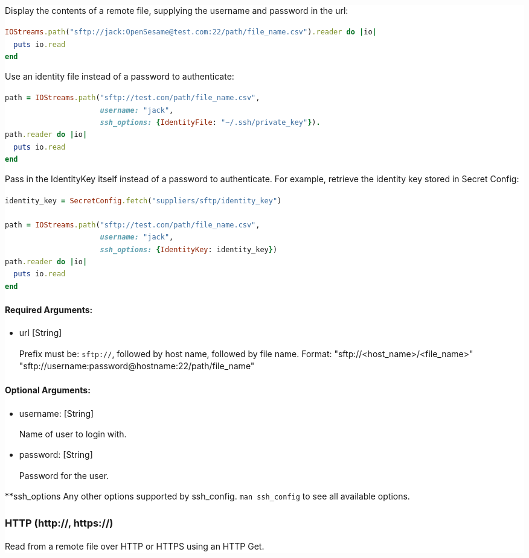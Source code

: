 Display the contents of a remote file, supplying the username and password in the url:
~~~ruby
IOStreams.path("sftp://jack:OpenSesame@test.com:22/path/file_name.csv").reader do |io|
  puts io.read
end
~~~

Use an identity file instead of a password to authenticate:
~~~ruby
path = IOStreams.path("sftp://test.com/path/file_name.csv", 
                      username: "jack", 
                      ssh_options: {IdentityFile: "~/.ssh/private_key"}).
path.reader do |io|
  puts io.read
end
~~~

Pass in the IdentityKey itself instead of a password to authenticate. 
For example, retrieve the identity key stored in Secret Config: 
~~~ruby
identity_key = SecretConfig.fetch("suppliers/sftp/identity_key")

path = IOStreams.path("sftp://test.com/path/file_name.csv", 
                      username: "jack", 
                      ssh_options: {IdentityKey: identity_key})
path.reader do |io|
  puts io.read
end
~~~

#### Required Arguments:

* url [String]

  Prefix must be: `sftp://`, followed by host name, followed by file name.
  Format:
    "sftp://<host_name>/<file_name>"
    "sftp://username:password@hostname:22/path/file_name"

#### Optional Arguments:

* username: [String]

  Name of user to login with.

* password: [String]

  Password for the user.

**ssh_options
  Any other options supported by ssh_config.
  `man ssh_config` to see all available options.

### HTTP (http://, https://)

Read from a remote file over HTTP or HTTPS using an HTTP Get.
